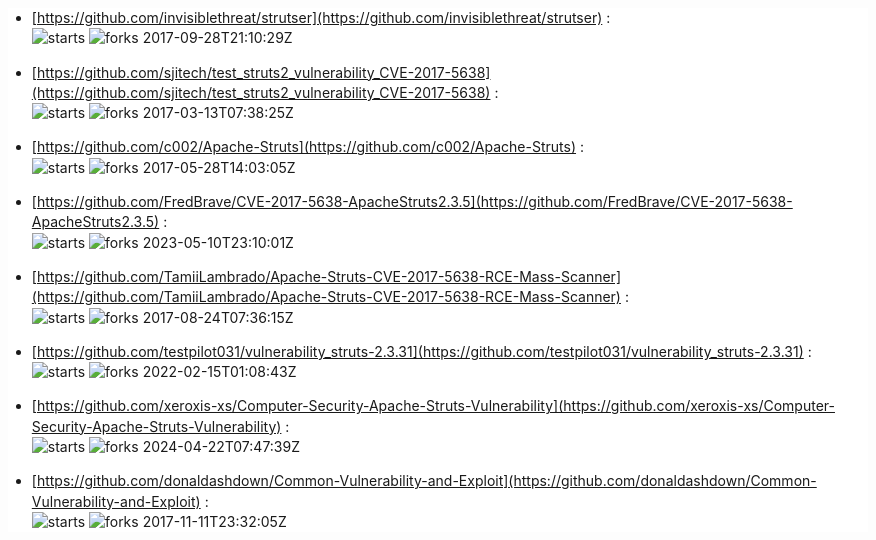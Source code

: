- [https://github.com/invisiblethreat/strutser](https://github.com/invisiblethreat/strutser) :  
![starts](https://img.shields.io/github/stars/invisiblethreat/strutser.svg) 
![forks](https://img.shields.io/github/forks/invisiblethreat/strutser.svg) 
2017-09-28T21:10:29Z

- [https://github.com/sjitech/test_struts2_vulnerability_CVE-2017-5638](https://github.com/sjitech/test_struts2_vulnerability_CVE-2017-5638) :  
![starts](https://img.shields.io/github/stars/sjitech/test_struts2_vulnerability_CVE-2017-5638.svg) 
![forks](https://img.shields.io/github/forks/sjitech/test_struts2_vulnerability_CVE-2017-5638.svg) 
2017-03-13T07:38:25Z

- [https://github.com/c002/Apache-Struts](https://github.com/c002/Apache-Struts) :  
![starts](https://img.shields.io/github/stars/c002/Apache-Struts.svg) 
![forks](https://img.shields.io/github/forks/c002/Apache-Struts.svg) 
2017-05-28T14:03:05Z

- [https://github.com/FredBrave/CVE-2017-5638-ApacheStruts2.3.5](https://github.com/FredBrave/CVE-2017-5638-ApacheStruts2.3.5) :  
![starts](https://img.shields.io/github/stars/FredBrave/CVE-2017-5638-ApacheStruts2.3.5.svg) 
![forks](https://img.shields.io/github/forks/FredBrave/CVE-2017-5638-ApacheStruts2.3.5.svg) 
2023-05-10T23:10:01Z

- [https://github.com/TamiiLambrado/Apache-Struts-CVE-2017-5638-RCE-Mass-Scanner](https://github.com/TamiiLambrado/Apache-Struts-CVE-2017-5638-RCE-Mass-Scanner) :  
![starts](https://img.shields.io/github/stars/TamiiLambrado/Apache-Struts-CVE-2017-5638-RCE-Mass-Scanner.svg) 
![forks](https://img.shields.io/github/forks/TamiiLambrado/Apache-Struts-CVE-2017-5638-RCE-Mass-Scanner.svg) 
2017-08-24T07:36:15Z

- [https://github.com/testpilot031/vulnerability_struts-2.3.31](https://github.com/testpilot031/vulnerability_struts-2.3.31) :  
![starts](https://img.shields.io/github/stars/testpilot031/vulnerability_struts-2.3.31.svg) 
![forks](https://img.shields.io/github/forks/testpilot031/vulnerability_struts-2.3.31.svg) 
2022-02-15T01:08:43Z

- [https://github.com/xeroxis-xs/Computer-Security-Apache-Struts-Vulnerability](https://github.com/xeroxis-xs/Computer-Security-Apache-Struts-Vulnerability) :  
![starts](https://img.shields.io/github/stars/xeroxis-xs/Computer-Security-Apache-Struts-Vulnerability.svg) 
![forks](https://img.shields.io/github/forks/xeroxis-xs/Computer-Security-Apache-Struts-Vulnerability.svg) 
2024-04-22T07:47:39Z

- [https://github.com/donaldashdown/Common-Vulnerability-and-Exploit](https://github.com/donaldashdown/Common-Vulnerability-and-Exploit) :  
![starts](https://img.shields.io/github/stars/donaldashdown/Common-Vulnerability-and-Exploit.svg) 
![forks](https://img.shields.io/github/forks/donaldashdown/Common-Vulnerability-and-Exploit.svg) 
2017-11-11T23:32:05Z

